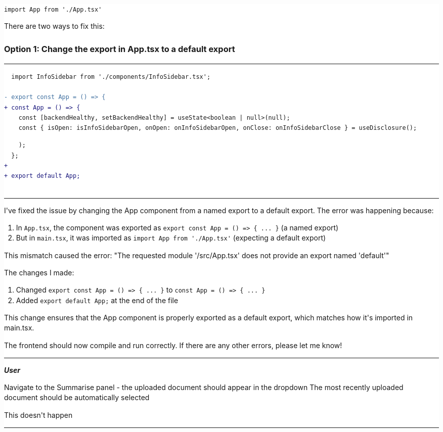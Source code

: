 ```tsx
import App from './App.tsx'
```

There are two ways to fix this:

### Option 1: Change the export in App.tsx to a default export

---

```diff
  import InfoSidebar from './components/InfoSidebar.tsx';
  
- export const App = () => {
+ const App = () => {
    const [backendHealthy, setBackendHealthy] = useState<boolean | null>(null);
    const { isOpen: isInfoSidebarOpen, onOpen: onInfoSidebarOpen, onClose: onInfoSidebarClose } = useDisclosure();
```

```diff
    );
  };
+ 
+ export default App;
  
```

---

I've fixed the issue by changing the App component from a named export to a default export. The error was happening because:

1. In `App.tsx`, the component was exported as `export const App = () => { ... }` (a named export)
2. But in `main.tsx`, it was imported as `import App from './App.tsx'` (expecting a default export)

This mismatch caused the error: "The requested module '/src/App.tsx' does not provide an export named 'default'"

The changes I made:

1. Changed `export const App = () => { ... }` to `const App = () => { ... }`
2. Added `export default App;` at the end of the file

This change ensures that the App component is properly exported as a default export, which matches how it's imported in main.tsx.

The frontend should now compile and run correctly. If there are any other errors, please let me know!

---

_**User**_

Navigate to the Summarise panel - the uploaded document should appear in the dropdown
The most recently uploaded document should be automatically selected

This doesn't happen

---